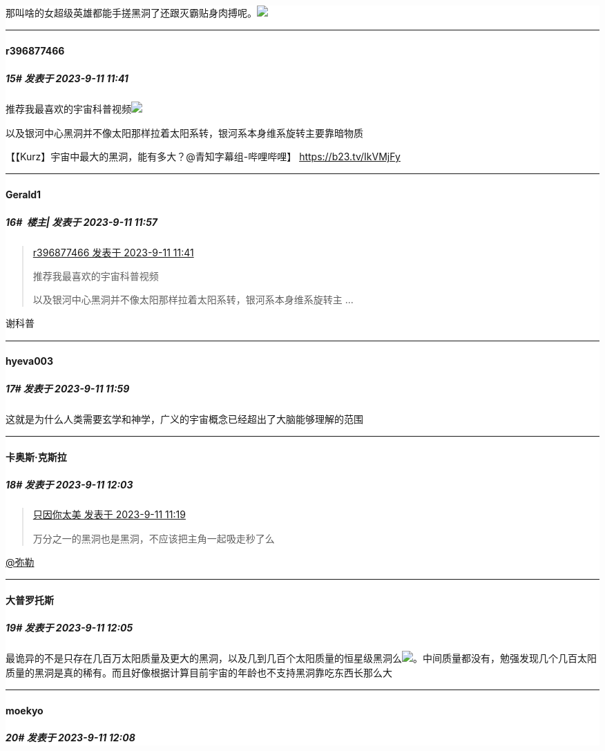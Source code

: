 那叫啥的女超级英雄都能手搓黑洞了还跟灭霸贴身肉搏呢。<img src="https://static.saraba1st.com/image/smiley/face2017/067.png" referrerpolicy="no-referrer">

*****

####  r396877466  
##### 15#       发表于 2023-9-11 11:41

推荐我最喜欢的宇宙科普视频<img src="https://static.saraba1st.com/image/smiley/face2017/057.png" referrerpolicy="no-referrer">

以及银河中心黑洞并不像太阳那样拉着太阳系转，银河系本身维系旋转主要靠暗物质

【【Kurz】宇宙中最大的黑洞，能有多大？@青知字幕组-哔哩哔哩】 https://b23.tv/IkVMjFy

*****

####  Gerald1  
##### 16#         楼主| 发表于 2023-9-11 11:57

<blockquote><a href="httphttps://bbs.saraba1st.com/2b/forum.php?mod=redirect&amp;goto=findpost&amp;pid=62364040&amp;ptid=2152257" target="_blank">r396877466 发表于 2023-9-11 11:41</a>

推荐我最喜欢的宇宙科普视频

以及银河中心黑洞并不像太阳那样拉着太阳系转，银河系本身维系旋转主 ...</blockquote>
谢科普

*****

####  hyeva003  
##### 17#       发表于 2023-9-11 11:59

这就是为什么人类需要玄学和神学，广义的宇宙概念已经超出了大脑能够理解的范围

*****

####  卡奥斯·克斯拉  
##### 18#       发表于 2023-9-11 12:03

<blockquote><a href="httphttps://bbs.saraba1st.com/2b/forum.php?mod=redirect&amp;goto=findpost&amp;pid=62363693&amp;ptid=2152257" target="_blank">只因你太美 发表于 2023-9-11 11:19</a>

万分之一的黑洞也是黑洞，不应该把主角一起吸走秒了么</blockquote>
[@弥勒](https://bbs.saraba1st.com/2b/home.php?mod=space&amp;uid=4730)

*****

####  大普罗托斯  
##### 19#       发表于 2023-9-11 12:05

最诡异的不是只存在几百万太阳质量及更大的黑洞，以及几到几百个太阳质量的恒星级黑洞么<img src="https://static.saraba1st.com/image/smiley/face2017/067.png" referrerpolicy="no-referrer">。中间质量都没有，勉强发现几个几百太阳质量的黑洞是真的稀有。而且好像根据计算目前宇宙的年龄也不支持黑洞靠吃东西长那么大

*****

####  moekyo  
##### 20#       发表于 2023-9-11 12:08
